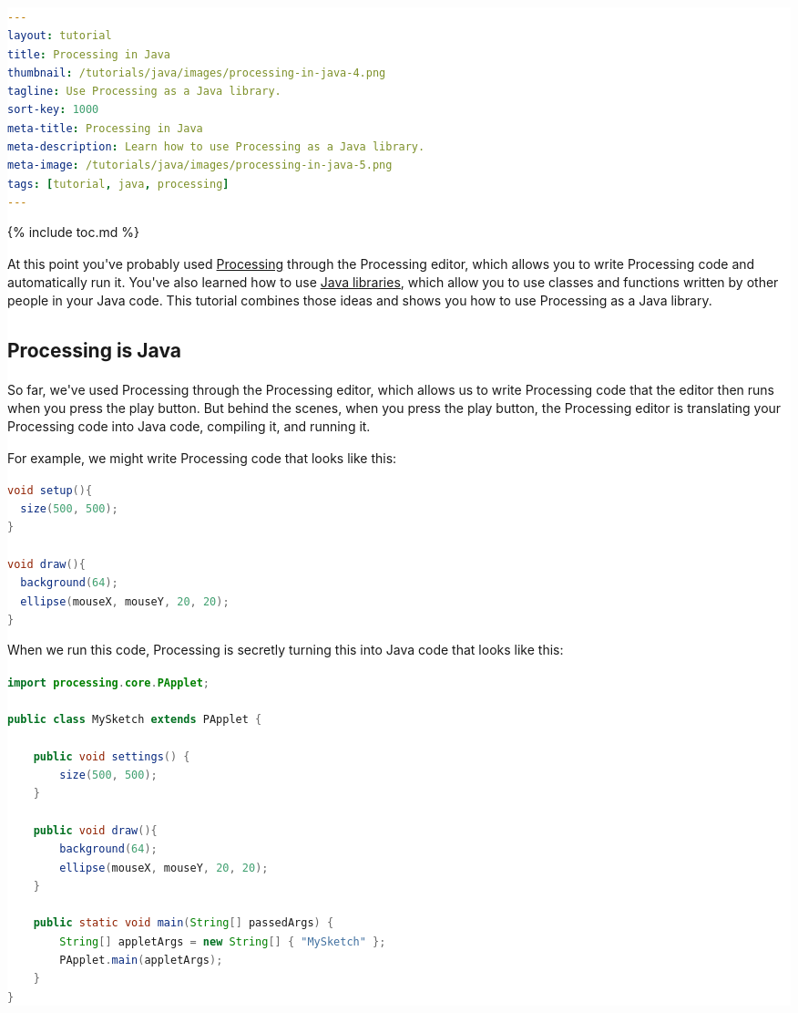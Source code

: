 ```yaml
---
layout: tutorial
title: Processing in Java
thumbnail: /tutorials/java/images/processing-in-java-4.png
tagline: Use Processing as a Java library.
sort-key: 1000
meta-title: Processing in Java
meta-description: Learn how to use Processing as a Java library.
meta-image: /tutorials/java/images/processing-in-java-5.png
tags: [tutorial, java, processing]
---
```


{% include toc.md %}

At this point you've probably used [Processing](/tutorials/processing) through the Processing editor, which allows you to write Processing code and automatically run it. You've also learned how to use [Java libraries](/tutorials/java/libraries), which allow you to use classes and functions written by other people in your Java code. This tutorial combines those ideas and shows you how to use Processing as a Java library.

## Processing is Java

So far, we've used Processing through the Processing editor, which allows us to write Processing code that the editor then runs when you press the play button. But behind the scenes, when you press the play button, the Processing editor is translating your Processing code into Java code, compiling it, and running it.

For example, we might write Processing code that looks like this:

```java
void setup(){
  size(500, 500);
}

void draw(){
  background(64);
  ellipse(mouseX, mouseY, 20, 20);
}
```

When we run this code, Processing is secretly turning this into Java code that looks like this:

```java
import processing.core.PApplet;

public class MySketch extends PApplet {

	public void settings() {
		size(500, 500);
	}

	public void draw(){
		background(64);
		ellipse(mouseX, mouseY, 20, 20);
	}
  
	public static void main(String[] passedArgs) {
		String[] appletArgs = new String[] { "MySketch" };
		PApplet.main(appletArgs);
    }
}
```
